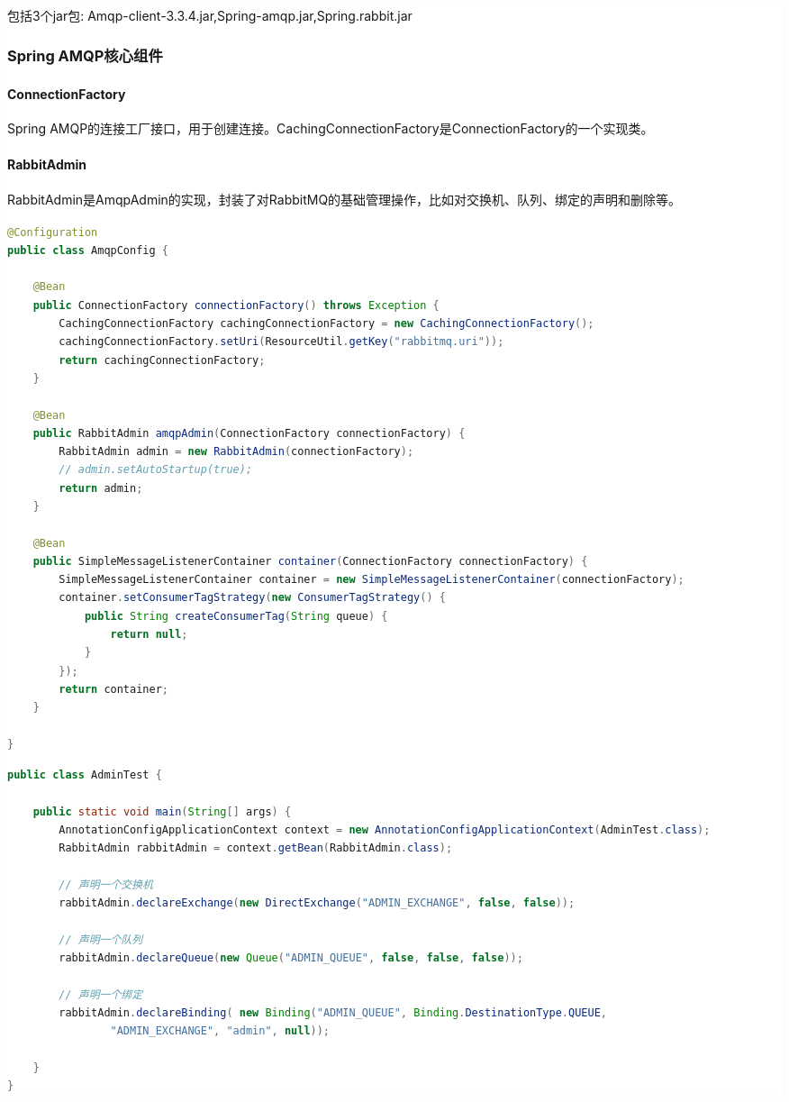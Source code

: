 包括3个jar包: Amqp-client-3.3.4.jar,Spring-amqp.jar,Spring.rabbit.jar 

### Spring AMQP核心组件 

#### ConnectionFactory 

Spring AMQP的连接工厂接口，用于创建连接。CachingConnectionFactory是ConnectionFactory的一个实现类。 

#### RabbitAdmin 

RabbitAdmin是AmqpAdmin的实现，封装了对RabbitMQ的基础管理操作，比如对交换机、队列、绑定的声明和删除等。 

```java
@Configuration
public class AmqpConfig {

    @Bean
    public ConnectionFactory connectionFactory() throws Exception {
        CachingConnectionFactory cachingConnectionFactory = new CachingConnectionFactory();
        cachingConnectionFactory.setUri(ResourceUtil.getKey("rabbitmq.uri"));
        return cachingConnectionFactory;
    }

    @Bean
    public RabbitAdmin amqpAdmin(ConnectionFactory connectionFactory) {
        RabbitAdmin admin = new RabbitAdmin(connectionFactory);
        // admin.setAutoStartup(true);
        return admin;
    }

    @Bean
    public SimpleMessageListenerContainer container(ConnectionFactory connectionFactory) {
        SimpleMessageListenerContainer container = new SimpleMessageListenerContainer(connectionFactory);
        container.setConsumerTagStrategy(new ConsumerTagStrategy() {
            public String createConsumerTag(String queue) {
                return null;
            }
        });
        return container;
    }

}
```

```java
public class AdminTest {

    public static void main(String[] args) {
        AnnotationConfigApplicationContext context = new AnnotationConfigApplicationContext(AdminTest.class);
        RabbitAdmin rabbitAdmin = context.getBean(RabbitAdmin.class);

        // 声明一个交换机
        rabbitAdmin.declareExchange(new DirectExchange("ADMIN_EXCHANGE", false, false));

        // 声明一个队列
        rabbitAdmin.declareQueue(new Queue("ADMIN_QUEUE", false, false, false));

        // 声明一个绑定
        rabbitAdmin.declareBinding( new Binding("ADMIN_QUEUE", Binding.DestinationType.QUEUE,
                "ADMIN_EXCHANGE", "admin", null));

    }
}
```